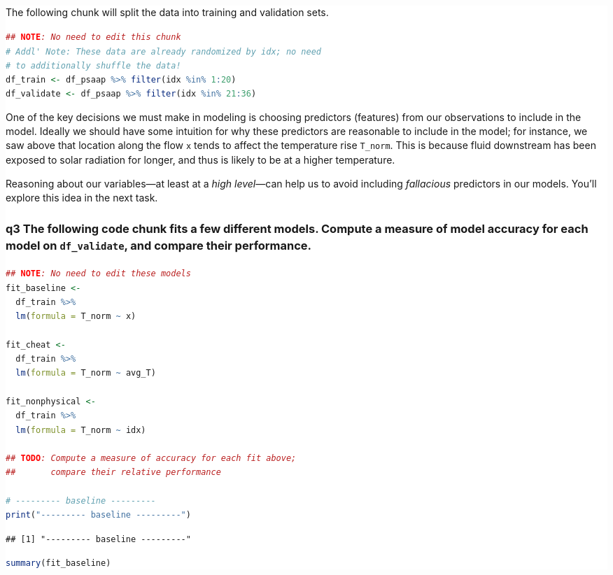 The following chunk will split the data into training and validation
sets.

``` r
## NOTE: No need to edit this chunk
# Addl' Note: These data are already randomized by idx; no need
# to additionally shuffle the data!
df_train <- df_psaap %>% filter(idx %in% 1:20)
df_validate <- df_psaap %>% filter(idx %in% 21:36)
```

One of the key decisions we must make in modeling is choosing predictors
(features) from our observations to include in the model. Ideally we
should have some intuition for why these predictors are reasonable to
include in the model; for instance, we saw above that location along the
flow `x` tends to affect the temperature rise `T_norm`. This is because
fluid downstream has been exposed to solar radiation for longer, and
thus is likely to be at a higher temperature.

Reasoning about our variables—at least at a *high level*—can help us to
avoid including *fallacious* predictors in our models. You’ll explore
this idea in the next task.

### **q3** The following code chunk fits a few different models. Compute a measure of model accuracy for each model on `df_validate`, and compare their performance.

``` r
## NOTE: No need to edit these models
fit_baseline <- 
  df_train %>% 
  lm(formula = T_norm ~ x)

fit_cheat <- 
  df_train %>% 
  lm(formula = T_norm ~ avg_T)

fit_nonphysical <- 
  df_train %>% 
  lm(formula = T_norm ~ idx)

## TODO: Compute a measure of accuracy for each fit above;
##       compare their relative performance

# --------- baseline ---------
print("--------- baseline ---------")
```

    ## [1] "--------- baseline ---------"

``` r
summary(fit_baseline)
```
